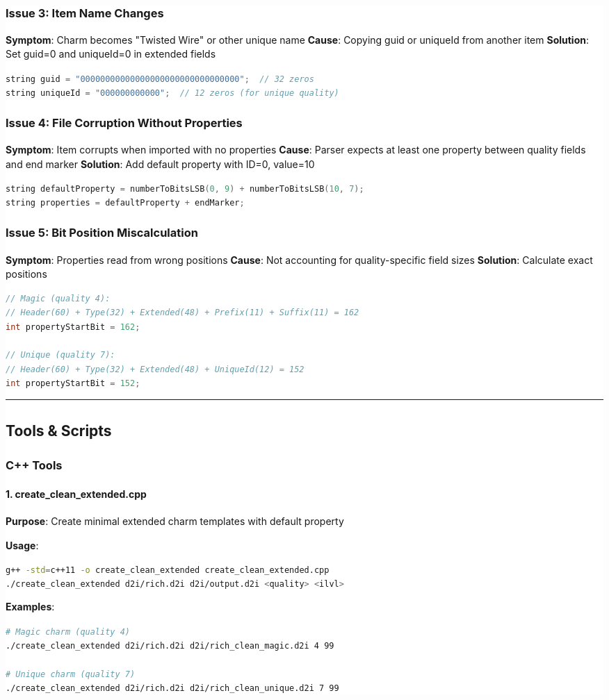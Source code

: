 ### Issue 3: Item Name Changes
**Symptom**: Charm becomes "Twisted Wire" or other unique name
**Cause**: Copying guid or uniqueId from another item
**Solution**: Set guid=0 and uniqueId=0 in extended fields
```cpp
string guid = "00000000000000000000000000000000";  // 32 zeros
string uniqueId = "000000000000";  // 12 zeros (for unique quality)
```

### Issue 4: File Corruption Without Properties
**Symptom**: Item corrupts when imported with no properties
**Cause**: Parser expects at least one property between quality fields and end marker
**Solution**: Add default property with ID=0, value=10
```cpp
string defaultProperty = numberToBitsLSB(0, 9) + numberToBitsLSB(10, 7);
string properties = defaultProperty + endMarker;
```

### Issue 5: Bit Position Miscalculation
**Symptom**: Properties read from wrong positions
**Cause**: Not accounting for quality-specific field sizes
**Solution**: Calculate exact positions
```cpp
// Magic (quality 4):
// Header(60) + Type(32) + Extended(48) + Prefix(11) + Suffix(11) = 162
int propertyStartBit = 162;

// Unique (quality 7):
// Header(60) + Type(32) + Extended(48) + UniqueId(12) = 152
int propertyStartBit = 152;
```

---

## Tools & Scripts

### C++ Tools

#### 1. create_clean_extended.cpp
**Purpose**: Create minimal extended charm templates with default property

**Usage**:
```bash
g++ -std=c++11 -o create_clean_extended create_clean_extended.cpp
./create_clean_extended d2i/rich.d2i d2i/output.d2i <quality> <ilvl>
```

**Examples**:
```bash
# Magic charm (quality 4)
./create_clean_extended d2i/rich.d2i d2i/rich_clean_magic.d2i 4 99

# Unique charm (quality 7)
./create_clean_extended d2i/rich.d2i d2i/rich_clean_unique.d2i 7 99
```

